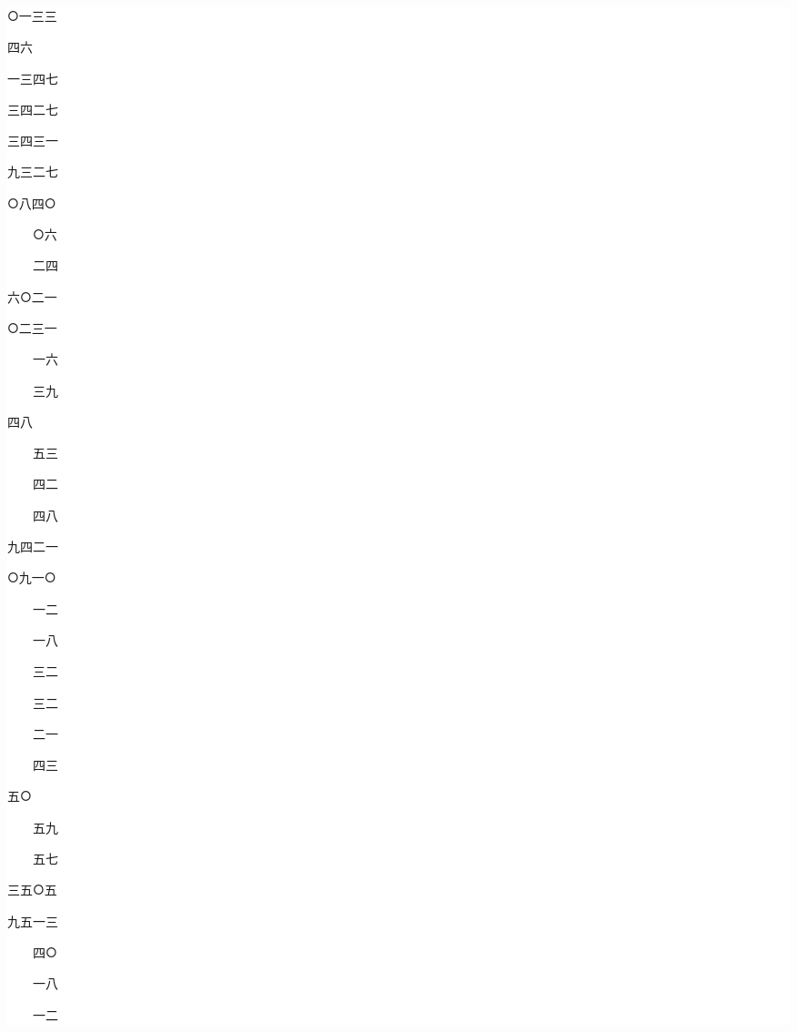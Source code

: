 ○一三三

四六　　

一三四七

三四二七

三四三一

九三二七

○八四○

　　○六

　　二四

六○二一

○二三一

　　一六

　　三九

四八　　

　　五三

　　四二

　　四八

九四二一

○九一○

　　一二

　　一八

　　三二

　　三二

　　二一

　　四三

五○　　

　　五九

　　五七

三五○五

九五一三

　　四○

　　一八

　　一二
